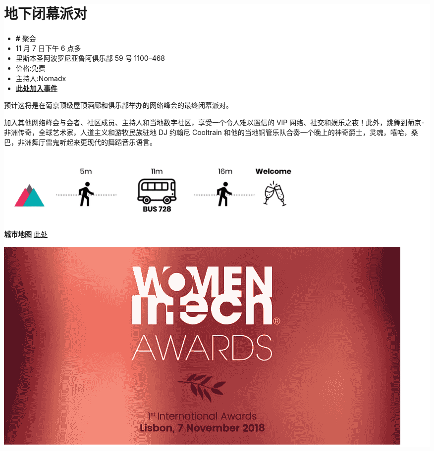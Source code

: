 # 地下闭幕派对

*   **#** 聚会
*   11 月 7 日下午 6 点多
*   里斯本圣阿波罗尼亚鲁阿俱乐部 59 号 1100–468
*   价格:免费
*   主持人:Nomadx
*   [**此处加入事件**](https://www.meetup.com/pt-BR/HELLYESPORTUGAL/events/254628899/)

预计这将是在葡京顶级屋顶酒廊和俱乐部举办的网络峰会的最终闭幕派对。

加入其他网络峰会与会者、社区成员、主持人和当地数字社区，享受一个令人难以置信的 VIP 网络、社交和娱乐之夜！此外，跳舞到葡京-非洲传奇，全球艺术家，人道主义和游牧民族驻地 DJ 约翰尼 Cooltrain 和他的当地铜管乐队合奏一个晚上的神奇爵士，灵魂，嘻哈，桑巴，非洲舞厅雷鬼听起来更现代的舞蹈音乐语言。

![](img/d5b9798950ee3ef0fd4cd4b4ff2ccf8f.png)

**城市地图** [此处](https://citymapper.com/trip/signature?signature=eJx9UtFu2yAU%2FRXE6%2BIOMLbBb2nXaZOmtVIm9aGbLAzEZXMgA9xNi%2FrvAyeR3DzUT773nnt8zvU5QCk8bEFFebkCUE1eRONs6hCMWepoq1JxgEIpr0NI73D9z9gnMQigXADrcWusjjqswBcTeidgWpLOeTVjS3bVlCw9q4JfYcRwnedW7HSe3oxTr8FH7b17Nt8nhDT2xgGlwb3zcRrECF8S%2FKfvjFX6b1rBqRz1kLkfD1CZEIWVmatE%2FEI%2FQ1m%2BPKuoGW2yCMQZo1nEzqlZxB8x%2Fsp1WEDr8gitKpoVHE5ngLNFu4lu39076T64axP2rtss%2BaIXNpiYW95NUXdmPsUjvBHem3A9hYYw%2BCN%2FMQofL2hvU1MKd%2BeNtmn3tiOztjySbrIZjsksaWEeI0Jfu%2BdN9cp9ycvq9AsQfts9JfQEJTS5z0K9Ho60cB%2BLcRZ7tmfs0Hn9e9IhJqMZ0tOaYF72hegpL1LBi141rJB4u21qXEsuBFy4P1zEJV2fnM9PMV3m5UH3YDPtdia2KXjRSA3WXlsxpySaI4ggzAqMCkK%2FYdziuqXVO4RbhN5%2FvXv4vPmUCZ%2B1D6eYvPwHVIrbdQ%3D%3D)

![](img/73c40b58194920f8fedf22a1bd423477.png)
